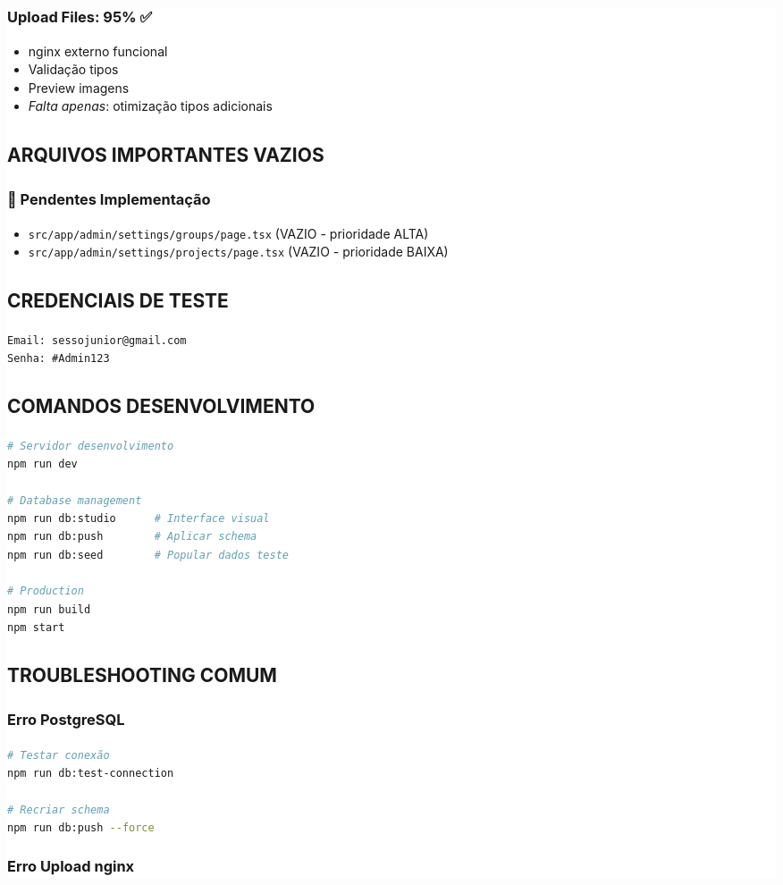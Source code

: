 ### Upload Files: 95% ✅

- nginx externo funcional
- Validação tipos
- Preview imagens
- _Falta apenas_: otimização tipos adicionais

## ARQUIVOS IMPORTANTES VAZIOS

### 🚨 Pendentes Implementação

- `src/app/admin/settings/groups/page.tsx` (VAZIO - prioridade ALTA)
- `src/app/admin/settings/projects/page.tsx` (VAZIO - prioridade BAIXA)

## CREDENCIAIS DE TESTE

```
Email: sessojunior@gmail.com
Senha: #Admin123
```

## COMANDOS DESENVOLVIMENTO

```bash
# Servidor desenvolvimento
npm run dev

# Database management
npm run db:studio      # Interface visual
npm run db:push        # Aplicar schema
npm run db:seed        # Popular dados teste

# Production
npm run build
npm start
```

## TROUBLESHOOTING COMUM

### Erro PostgreSQL

```bash
# Testar conexão
npm run db:test-connection

# Recriar schema
npm run db:push --force
```

### Erro Upload nginx
